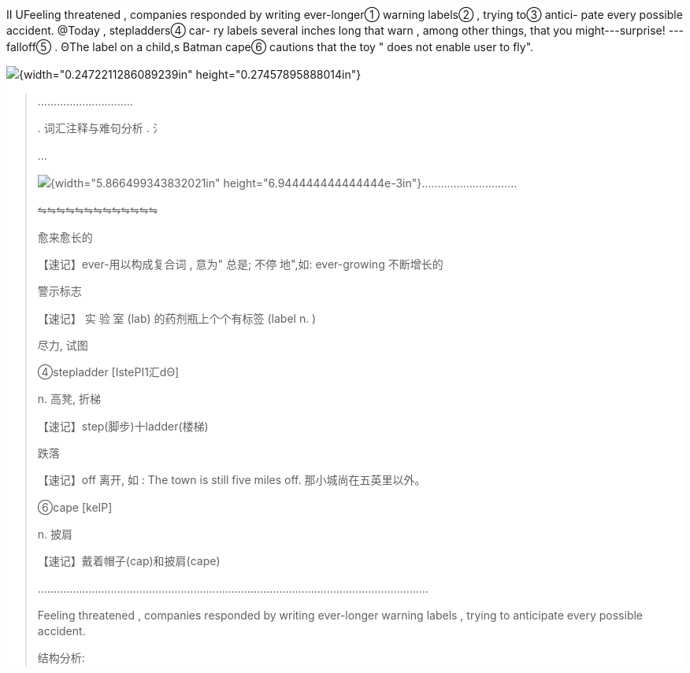 Ⅱ UFeeling threatened , companies responded by writing ever-longer①
warning labels② , trying to③ antici- pate every possible accident.
\@Today , stepladders④ car- ry labels several inches long that warn ,
among other things, that you might---surprise! ---falloff⑤ . ΘThe label
on a child,s Batman cape⑥ cautions that the toy " does not enable user
to fly".

![](media/image12.jpeg){width="0.2472211286089239in"
height="0.27457895888014in"}

> ..............................
>
> . 词汇注释与难句分析 . 氵
>
> ...
>
> ![](media/image34.png){width="5.866499343832021in"
> height="6.944444444444444e-3in"}..............................
>
> ⇋⇋⇋⇋⇋⇋⇋⇋⇋⇋⇋⇋⇋
>
> 愈来愈长的
>
> 【速记】ever-用以构成复合词 , 意为" 总是; 不停 地",如: ever-growing
> 不断增长的
>
> 警示标志
>
> 【速记】 实 验 室 (lab) 的药剂瓶上个个有标签 (label n. )
>
> 尽力, 试图
>
> ④stepladder \[IstePI1汇dΘ\]
>
> n\. 高凳, 折梯
>
> 【速记】step(脚步)十ladder(楼梯)
>
> 跌落
>
> 【速记】off 离开, 如 : The town is still five miles off.
> 那小城尚在五英里以外。
>
> ⑥cape \[keIP\]
>
> n\. 披肩
>
> 【速记】戴着帽子(cap)和披肩(cape)
>
> ...........................................................................................................................
>
> Feeling threatened , companies responded by writing ever-longer
> warning labels , trying to anticipate every possible accident.
>
> 结构分析:
